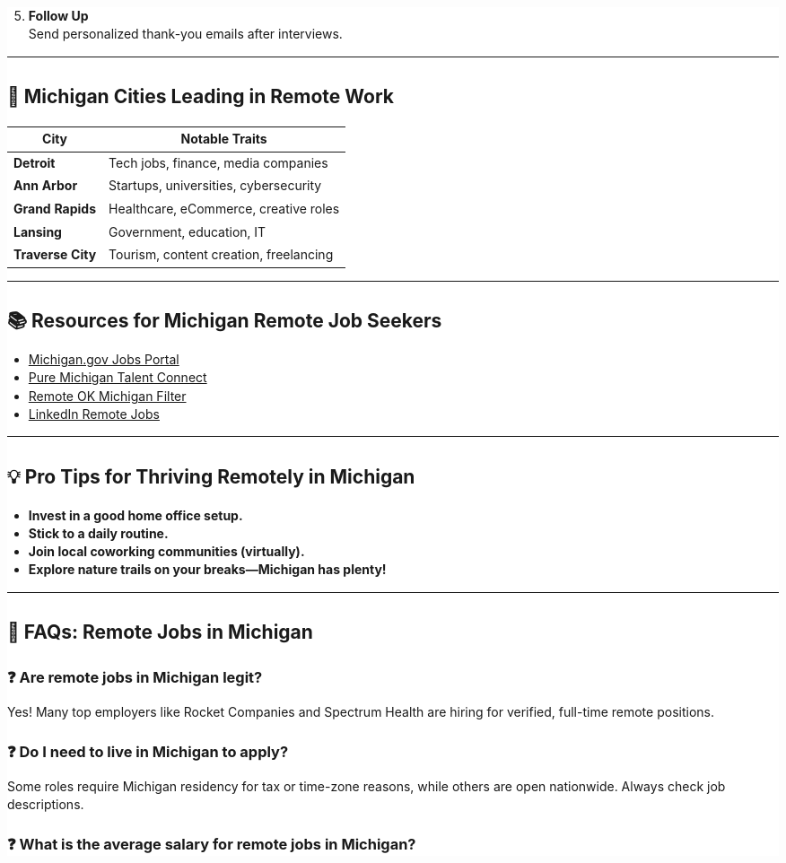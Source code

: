 5. **Follow Up**  
   Send personalized thank-you emails after interviews.

---

## 🧭 Michigan Cities Leading in Remote Work

| City            | Notable Traits                               |
|-----------------|----------------------------------------------|
| **Detroit**     | Tech jobs, finance, media companies          |
| **Ann Arbor**   | Startups, universities, cybersecurity        |
| **Grand Rapids**| Healthcare, eCommerce, creative roles        |
| **Lansing**     | Government, education, IT                    |
| **Traverse City**| Tourism, content creation, freelancing      |

---

## 📚 Resources for Michigan Remote Job Seekers

- [Michigan.gov Jobs Portal](https://www.michigan.gov/mcareers)
- [Pure Michigan Talent Connect](https://www.mitalent.org)
- [Remote OK Michigan Filter](https://remoteok.com/remote-jobs/michigan)
- [LinkedIn Remote Jobs](https://www.linkedin.com/jobs)

---

## 💡 Pro Tips for Thriving Remotely in Michigan

- **Invest in a good home office setup.**
- **Stick to a daily routine.**
- **Join local coworking communities (virtually).**
- **Explore nature trails on your breaks—Michigan has plenty!**

---

## 📖 FAQs: Remote Jobs in Michigan

### ❓ Are remote jobs in Michigan legit?

Yes! Many top employers like Rocket Companies and Spectrum Health are hiring for verified, full-time remote positions.

### ❓ Do I need to live in Michigan to apply?

Some roles require Michigan residency for tax or time-zone reasons, while others are open nationwide. Always check job descriptions.

### ❓ What is the average salary for remote jobs in Michigan?
